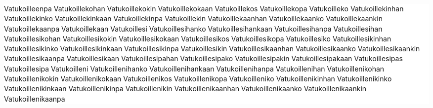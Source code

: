 Vatukoilleenpa
Vatukoillekohan
Vatukoillekokin
Vatukoillekokaan
Vatukoillekos
Vatukoillekopa
Vatukoilleko
Vatukoillekinhan
Vatukoillekinko
Vatukoillekinkaan
Vatukoillekinpa
Vatukoillekin
Vatukoillekaanhan
Vatukoillekaanko
Vatukoillekaankin
Vatukoillekaanpa
Vatukoillekaan
Vatukoillesi
Vatukoillesihanko
Vatukoillesihankaan
Vatukoillesihanpa
Vatukoillesihan
Vatukoillesikohan
Vatukoillesikokin
Vatukoillesikokaan
Vatukoillesikos
Vatukoillesikopa
Vatukoillesiko
Vatukoillesikinhan
Vatukoillesikinko
Vatukoillesikinkaan
Vatukoillesikinpa
Vatukoillesikin
Vatukoillesikaanhan
Vatukoillesikaanko
Vatukoillesikaankin
Vatukoillesikaanpa
Vatukoillesikaan
Vatukoillesipahan
Vatukoillesipako
Vatukoillesipakin
Vatukoillesipakaan
Vatukoillesipas
Vatukoillesipa
Vatukoilleni
Vatukoillenihanko
Vatukoillenihankaan
Vatukoillenihanpa
Vatukoillenihan
Vatukoillenikohan
Vatukoillenikokin
Vatukoillenikokaan
Vatukoillenikos
Vatukoillenikopa
Vatukoilleniko
Vatukoillenikinhan
Vatukoillenikinko
Vatukoillenikinkaan
Vatukoillenikinpa
Vatukoillenikin
Vatukoillenikaanhan
Vatukoillenikaanko
Vatukoillenikaankin
Vatukoillenikaanpa